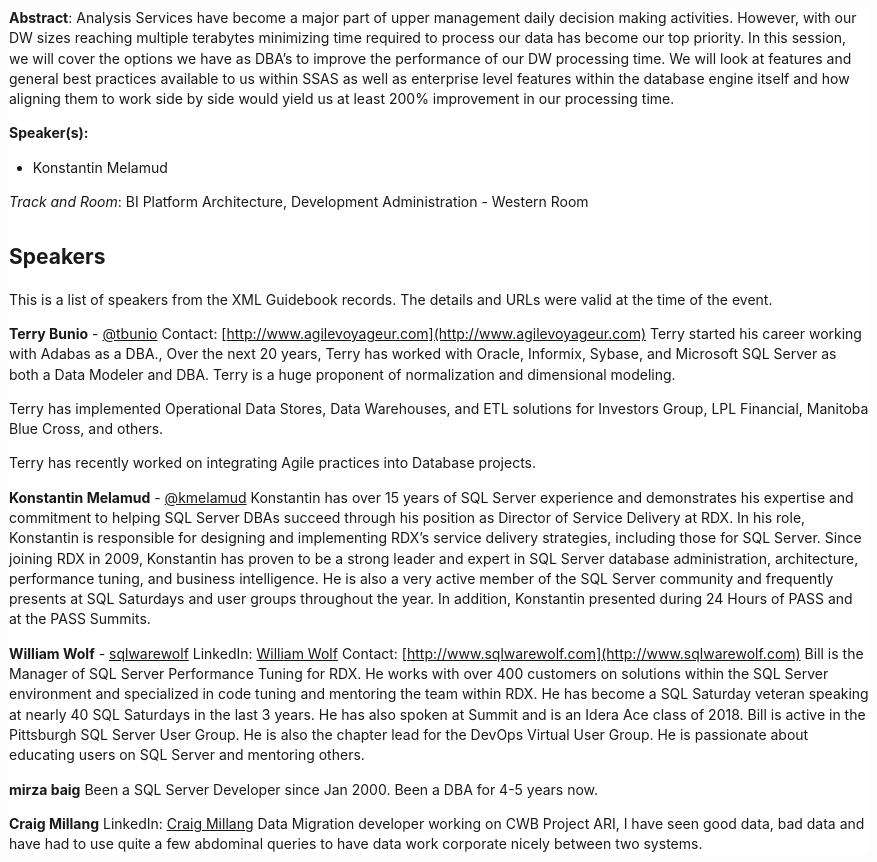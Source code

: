 **Abstract**:
Analysis Services have become a major part of upper management daily decision making activities.  However, with our DW sizes reaching multiple terabytes minimizing time required to process our data has become our top priority. In this session, we will cover the options we have as DBA’s to improve the performance of our DW processing time. We will look at features and general best practices available to us within SSAS as well as enterprise level features within the database engine itself and how aligning them to work side by side would yield us at least 200% improvement in our processing time.
 
**Speaker(s):**
- Konstantin Melamud
 
*Track and Room*: BI Platform Architecture, Development  Administration - Western Room
 
 
 
 
## <a name="#speakers"></a>Speakers
This is a list of speakers from the XML Guidebook records. The details and URLs were valid at the time of the event.
 
 
**Terry Bunio**  - [@tbunio](https://www.twitter.com/@tbunio)
Contact: [http://www.agilevoyageur.com](http://www.agilevoyageur.com)
Terry started his career working with Adabas as a DBA., Over the next 20 years, Terry has worked with Oracle, Informix, Sybase, and Microsoft SQL Server as both a Data Modeler and DBA. Terry is a huge proponent of normalization and dimensional modeling. 

Terry has implemented Operational Data Stores, Data Warehouses, and ETL solutions for Investors Group, LPL Financial, Manitoba Blue Cross, and others.

Terry has recently worked on integrating Agile practices into Database projects.
 
**Konstantin Melamud**  - [@kmelamud](https://www.twitter.com/@kmelamud)
Konstantin has over 15 years of SQL Server experience and demonstrates his expertise and commitment to helping SQL Server DBAs succeed through his position as Director of Service Delivery at RDX.  In his role, Konstantin is responsible for designing and implementing RDX’s service delivery strategies, including those for SQL Server. Since joining RDX in 2009, Konstantin has proven to be a strong leader and expert in SQL Server database administration, architecture, performance tuning, and business intelligence. He is also a very active member of the SQL Server community and frequently presents at SQL Saturdays and user groups throughout the year. In addition, Konstantin presented during 24 Hours of PASS  and at the PASS Summits.
 
**William Wolf**  - [sqlwarewolf](https://www.twitter.com/sqlwarewolf)
LinkedIn: [William Wolf](https://www.linkedin.com/in/williamjwolf)
Contact: [http://www.sqlwarewolf.com](http://www.sqlwarewolf.com)
Bill is the Manager of SQL Server Performance Tuning for RDX.  He works with over 400 customers on solutions within the SQL Server environment and specialized in code tuning and mentoring the team within RDX. He has become a SQL Saturday veteran speaking at nearly 40 SQL Saturdays in the last 3 years.  He has also spoken at Summit and is an Idera Ace class of 2018. Bill is active in the Pittsburgh SQL Server User Group.  He is also the chapter lead for the DevOps Virtual User Group. He is passionate about educating users on SQL Server and mentoring others.
 
**mirza baig** 
Been a SQL Server Developer since Jan 2000. Been a DBA for 4-5 years now.
 
**Craig Millang** 
LinkedIn: [Craig Millang](https://www.linkedin.com/in/craigmillang)
Data Migration developer working on CWB Project ARI, I have seen good data, bad data and have had to use quite a few abdominal queries to have data work corporate nicely between two systems. 
